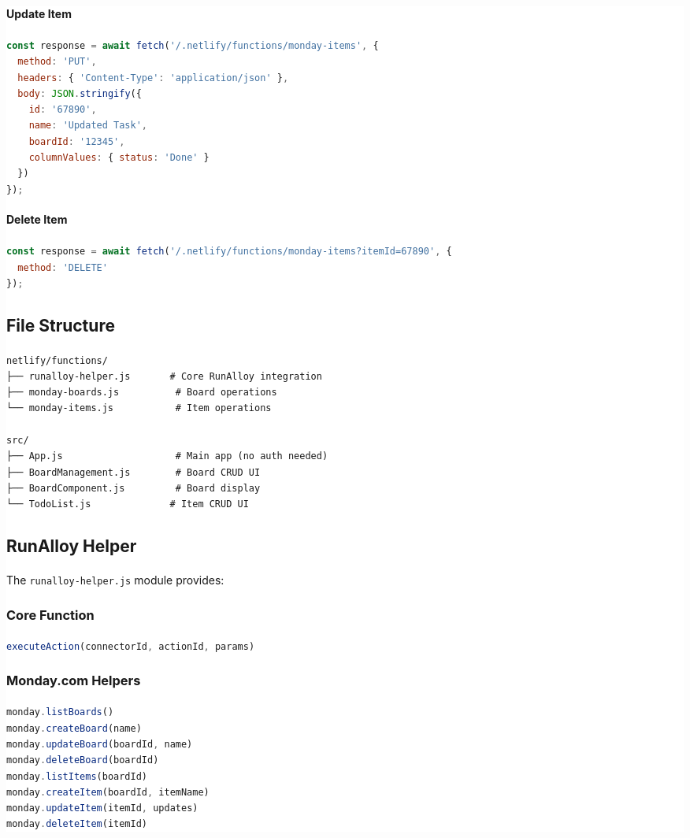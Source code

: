 #### Update Item
```javascript
const response = await fetch('/.netlify/functions/monday-items', {
  method: 'PUT',
  headers: { 'Content-Type': 'application/json' },
  body: JSON.stringify({ 
    id: '67890',
    name: 'Updated Task',
    boardId: '12345',
    columnValues: { status: 'Done' }
  })
});
```

#### Delete Item
```javascript
const response = await fetch('/.netlify/functions/monday-items?itemId=67890', {
  method: 'DELETE'
});
```

## File Structure

```
netlify/functions/
├── runalloy-helper.js       # Core RunAlloy integration
├── monday-boards.js          # Board operations
└── monday-items.js           # Item operations

src/
├── App.js                    # Main app (no auth needed)
├── BoardManagement.js        # Board CRUD UI
├── BoardComponent.js         # Board display
└── TodoList.js              # Item CRUD UI
```

## RunAlloy Helper

The `runalloy-helper.js` module provides:

### Core Function
```javascript
executeAction(connectorId, actionId, params)
```

### Monday.com Helpers
```javascript
monday.listBoards()
monday.createBoard(name)
monday.updateBoard(boardId, name)
monday.deleteBoard(boardId)
monday.listItems(boardId)
monday.createItem(boardId, itemName)
monday.updateItem(itemId, updates)
monday.deleteItem(itemId)
```
